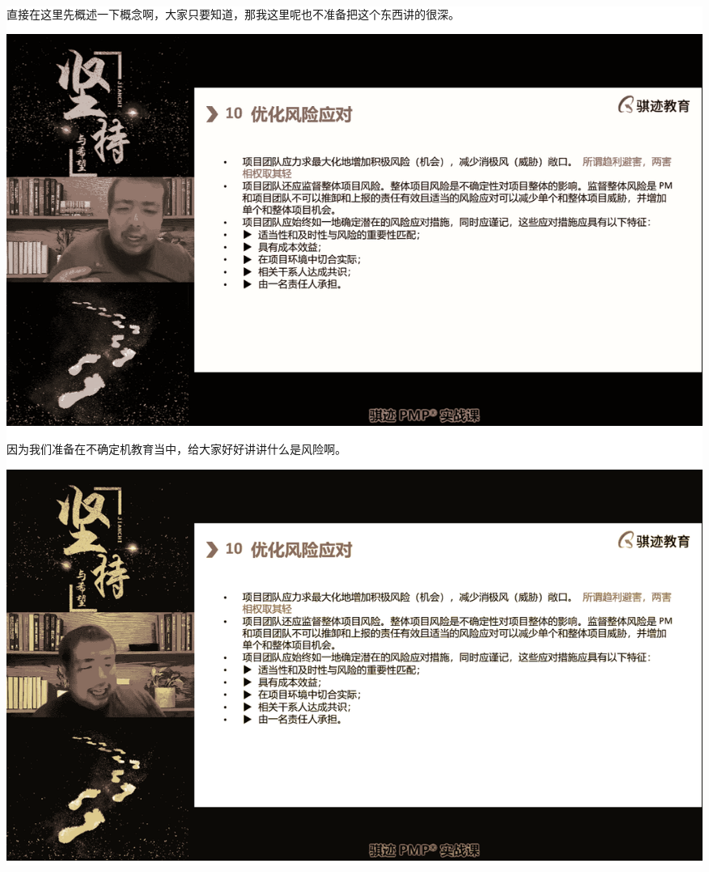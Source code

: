 直接在这里先概述一下概念啊，大家只要知道，那我这里呢也不准备把这个东西讲的很深。

![](img/9fdd875050278c68a47d60159025032d_403.png)

因为我们准备在不确定机教育当中，给大家好好讲讲什么是风险啊。

![](img/9fdd875050278c68a47d60159025032d_405.png)

